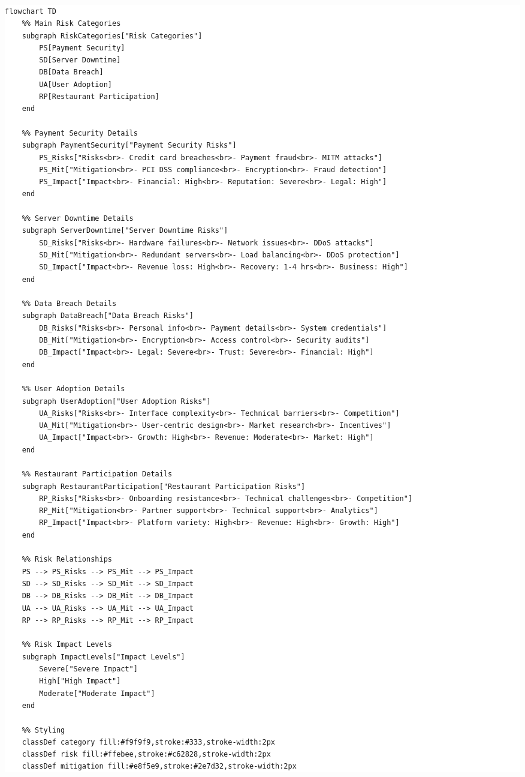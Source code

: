 ```mermaid
flowchart TD
    %% Main Risk Categories
    subgraph RiskCategories["Risk Categories"]
        PS[Payment Security]
        SD[Server Downtime]
        DB[Data Breach]
        UA[User Adoption]
        RP[Restaurant Participation]
    end

    %% Payment Security Details
    subgraph PaymentSecurity["Payment Security Risks"]
        PS_Risks["Risks<br>- Credit card breaches<br>- Payment fraud<br>- MITM attacks"]
        PS_Mit["Mitigation<br>- PCI DSS compliance<br>- Encryption<br>- Fraud detection"]
        PS_Impact["Impact<br>- Financial: High<br>- Reputation: Severe<br>- Legal: High"]
    end

    %% Server Downtime Details
    subgraph ServerDowntime["Server Downtime Risks"]
        SD_Risks["Risks<br>- Hardware failures<br>- Network issues<br>- DDoS attacks"]
        SD_Mit["Mitigation<br>- Redundant servers<br>- Load balancing<br>- DDoS protection"]
        SD_Impact["Impact<br>- Revenue loss: High<br>- Recovery: 1-4 hrs<br>- Business: High"]
    end

    %% Data Breach Details
    subgraph DataBreach["Data Breach Risks"]
        DB_Risks["Risks<br>- Personal info<br>- Payment details<br>- System credentials"]
        DB_Mit["Mitigation<br>- Encryption<br>- Access control<br>- Security audits"]
        DB_Impact["Impact<br>- Legal: Severe<br>- Trust: Severe<br>- Financial: High"]
    end

    %% User Adoption Details
    subgraph UserAdoption["User Adoption Risks"]
        UA_Risks["Risks<br>- Interface complexity<br>- Technical barriers<br>- Competition"]
        UA_Mit["Mitigation<br>- User-centric design<br>- Market research<br>- Incentives"]
        UA_Impact["Impact<br>- Growth: High<br>- Revenue: Moderate<br>- Market: High"]
    end

    %% Restaurant Participation Details
    subgraph RestaurantParticipation["Restaurant Participation Risks"]
        RP_Risks["Risks<br>- Onboarding resistance<br>- Technical challenges<br>- Competition"]
        RP_Mit["Mitigation<br>- Partner support<br>- Technical support<br>- Analytics"]
        RP_Impact["Impact<br>- Platform variety: High<br>- Revenue: High<br>- Growth: High"]
    end

    %% Risk Relationships
    PS --> PS_Risks --> PS_Mit --> PS_Impact
    SD --> SD_Risks --> SD_Mit --> SD_Impact
    DB --> DB_Risks --> DB_Mit --> DB_Impact
    UA --> UA_Risks --> UA_Mit --> UA_Impact
    RP --> RP_Risks --> RP_Mit --> RP_Impact

    %% Risk Impact Levels
    subgraph ImpactLevels["Impact Levels"]
        Severe["Severe Impact"]
        High["High Impact"]
        Moderate["Moderate Impact"]
    end

    %% Styling
    classDef category fill:#f9f9f9,stroke:#333,stroke-width:2px
    classDef risk fill:#ffebee,stroke:#c62828,stroke-width:2px
    classDef mitigation fill:#e8f5e9,stroke:#2e7d32,stroke-width:2px
```